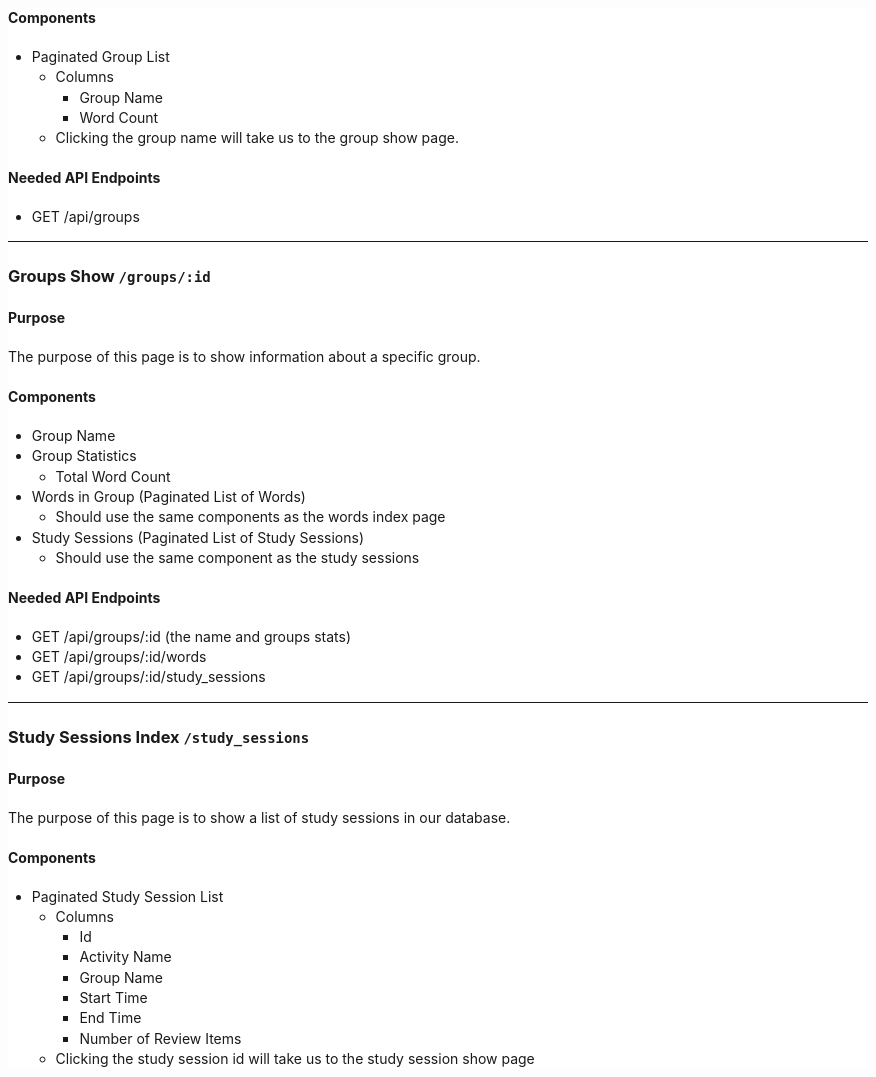 #### Components

- Paginated Group List
  - Columns
    - Group Name
    - Word Count
  - Clicking the group name will take us to the group show page.

#### Needed API Endpoints

- GET /api/groups

---

###  Groups Show `/groups/:id`

#### Purpose
The purpose of this page is to show information about a specific group.

#### Components

- Group Name
- Group Statistics
  - Total Word Count
- Words in Group (Paginated List of Words)
  - Should use the same components as the words index page
- Study Sessions (Paginated List of Study Sessions)
  - Should use the same component as the study sessions

#### Needed API Endpoints

- GET /api/groups/:id (the name and groups stats)
- GET /api/groups/:id/words
- GET /api/groups/:id/study_sessions

---

###  Study Sessions Index `/study_sessions`

#### Purpose
The purpose of this page is to show a list of study sessions in our database. 

#### Components

- Paginated Study Session List
  - Columns
    - Id
    - Activity Name
    - Group Name
    - Start Time
    - End Time
    - Number of Review Items
  - Clicking the study session id will take us to the study session show page
